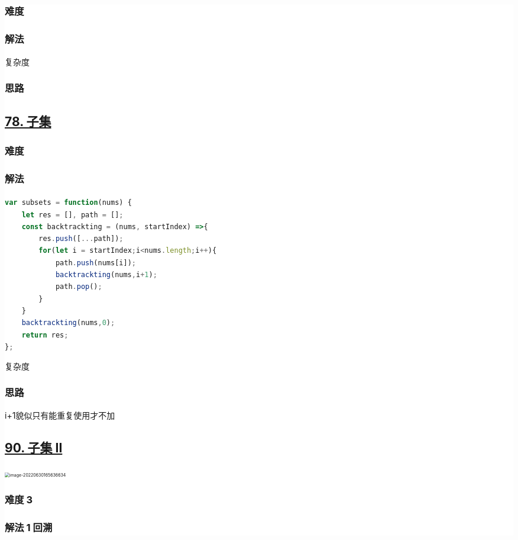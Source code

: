 

### 难度 

### 解法 

```js

```

复杂度

### 思路



## [78. 子集](https://leetcode.cn/problems/subsets/)



### 难度 

### 解法 

```js
var subsets = function(nums) {
    let res = [], path = [];
    const backtrackting = (nums, startIndex) =>{
        res.push([...path]);
        for(let i = startIndex;i<nums.length;i++){
            path.push(nums[i]);
            backtrackting(nums,i+1);
            path.pop();
        }
    }
    backtrackting(nums,0);
    return res;
};
```

复杂度

### 思路

i+1貌似只有能重复使用才不加

## [90. 子集 II](https://leetcode.cn/problems/subsets-ii/)

<img src="https://wuzhi-img.oss-cn-shanghai.aliyuncs.com/img/image-20220630165636634.png" alt="image-20220630165636634" style="zoom:50%;" />

### 难度 3

### 解法  1 回溯
